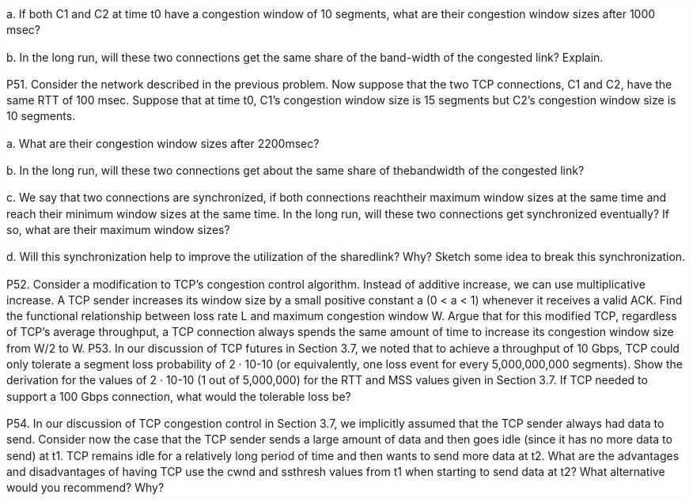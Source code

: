 a. If both C1 and C2 at time t0 have a congestion window of 10 segments, what are their congestion window sizes after 1000 msec?

b. In the long run, will these two connections get the same share of the band-width of the congested link? Explain.

P51. Consider the network described in the previous problem. Now suppose that the two TCP connections, C1 and C2, have the same RTT of 100 msec. Suppose that at time t0, C1’s congestion window size is 15 segments but C2’s congestion window size is 10 segments.

a. What are their congestion window sizes after 2200msec?

b. In the long run, will these two connections get about the same share of thebandwidth of the congested link?

c. We say that two connections are synchronized, if both connections reachtheir maximum window sizes at the same time and reach their minimum window sizes at the same time. In the long run, will these two connections get synchronized eventually? If so, what are their maximum window sizes?

d. Will this synchronization help to improve the utilization of the sharedlink? Why? Sketch some idea to break this synchronization.

P52. Consider a modification to TCP’s congestion control algorithm. Instead of additive increase, we can use multiplicative increase. A TCP sender increases its window size by a small positive constant a (0 &lt; a &lt; 1) whenever it receives a valid ACK. Find the functional relationship between loss rate L and maximum congestion window W. Argue that for this modified TCP, regardless of TCP’s average throughput, a TCP connection always spends the same amount of time to increase its congestion window size from W/2 to W. P53. In our discussion of TCP futures in Section 3.7, we noted that to achieve a throughput of 10 Gbps, TCP could only tolerate a segment loss probability of 2 · 10-10 (or equivalently, one loss event for every 5,000,000,000 segments). Show the derivation for the values of 2 · 10-10 (1 out of 5,000,000) for the RTT and MSS values given in Section 3.7. If TCP needed to support a 100 Gbps connection, what would the tolerable loss be?

P54. In our discussion of TCP congestion control in Section 3.7, we implicitly assumed that the TCP sender always had data to send. Consider now the case that the TCP sender sends a large amount of data and then goes idle (since it has no more data to send) at t1. TCP remains idle for a relatively long period of time and then wants to send more data at t2. What are the advantages and disadvantages of having TCP use the cwnd and ssthresh values from t1 when starting to send data at t2? What alternative would you recommend? Why?
